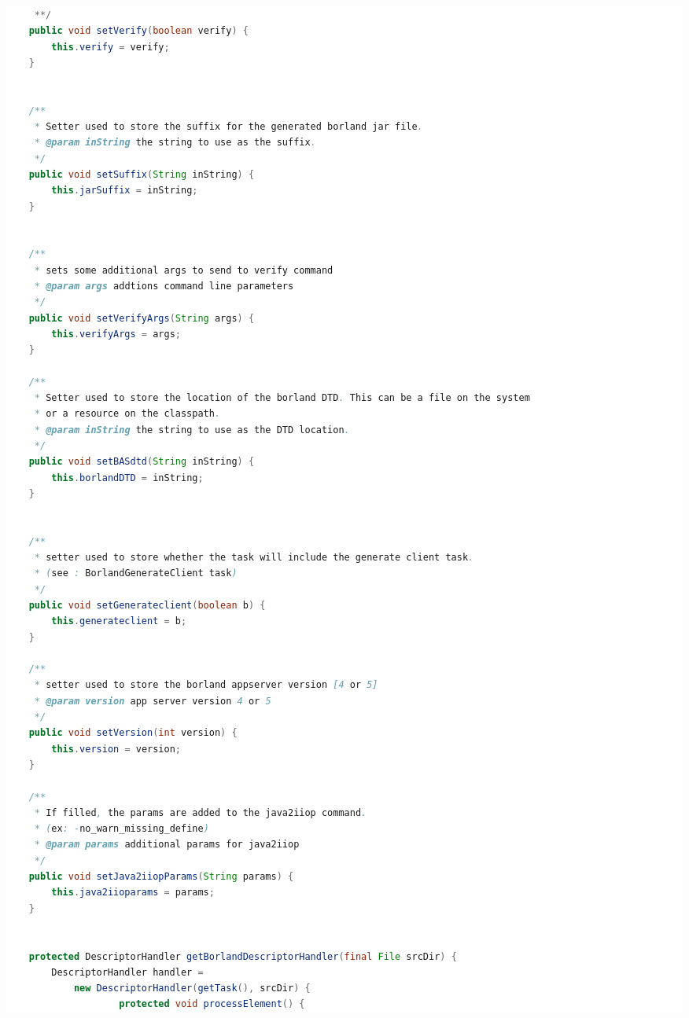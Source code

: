 ```java
     **/
    public void setVerify(boolean verify) {
        this.verify = verify;
    }


    /**
     * Setter used to store the suffix for the generated borland jar file.
     * @param inString the string to use as the suffix.
     */
    public void setSuffix(String inString) {
        this.jarSuffix = inString;
    }


    /**
     * sets some additional args to send to verify command
     * @param args addtions command line parameters
     */
    public void setVerifyArgs(String args) {
        this.verifyArgs = args;
    }

    /**
     * Setter used to store the location of the borland DTD. This can be a file on the system
     * or a resource on the classpath.
     * @param inString the string to use as the DTD location.
     */
    public void setBASdtd(String inString) {
        this.borlandDTD = inString;
    }


    /**
     * setter used to store whether the task will include the generate client task.
     * (see : BorlandGenerateClient task)
     */
    public void setGenerateclient(boolean b) {
        this.generateclient = b;
    }

    /**
     * setter used to store the borland appserver version [4 or 5]
     * @param version app server version 4 or 5
     */
    public void setVersion(int version) {
        this.version = version;
    }

    /**
     * If filled, the params are added to the java2iiop command.
     * (ex: -no_warn_missing_define)
     * @param params additional params for java2iiop
     */
    public void setJava2iiopParams(String params) {
        this.java2iioparams = params;
    }


    protected DescriptorHandler getBorlandDescriptorHandler(final File srcDir) {
        DescriptorHandler handler =
            new DescriptorHandler(getTask(), srcDir) {
                    protected void processElement() {
```